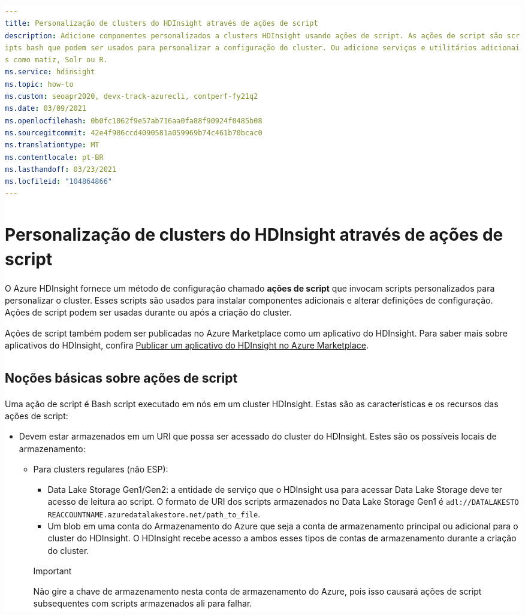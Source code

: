 ```yaml
---
title: Personalização de clusters do HDInsight através de ações de script
description: Adicione componentes personalizados a clusters HDInsight usando ações de script. As ações de script são scripts bash que podem ser usados para personalizar a configuração do cluster. Ou adicione serviços e utilitários adicionais como matiz, Solr ou R.
ms.service: hdinsight
ms.topic: how-to
ms.custom: seoapr2020, devx-track-azurecli, contperf-fy21q2
ms.date: 03/09/2021
ms.openlocfilehash: 0b0fc1062f9e57ab716aa0fa88f90924f0485b08
ms.sourcegitcommit: 42e4f986ccd4090581a059969b74c461b70bcac0
ms.translationtype: MT
ms.contentlocale: pt-BR
ms.lasthandoff: 03/23/2021
ms.locfileid: "104864866"
---
```

# <a name="customize-azure-hdinsight-clusters-by-using-script-actions"></a>Personalização de clusters do HDInsight através de ações de script

O Azure HDInsight fornece um método de configuração chamado **ações de script** que invocam scripts personalizados para personalizar o cluster. Esses scripts são usados para instalar componentes adicionais e alterar definições de configuração. Ações de script podem ser usadas durante ou após a criação do cluster.

Ações de script também podem ser publicadas no Azure Marketplace como um aplicativo do HDInsight. Para saber mais sobre aplicativos do HDInsight, confira [Publicar um aplicativo do HDInsight no Azure Marketplace](hdinsight-apps-publish-applications.md).

## <a name="understand-script-actions"></a>Noções básicas sobre ações de script

Uma ação de script é Bash script executado em nós em um cluster HDInsight. Estas são as características e os recursos das ações de script:

- Devem estar armazenados em um URI que possa ser acessado do cluster do HDInsight. Estes são os possíveis locais de armazenamento:

  - Para clusters regulares (não ESP):
    - Data Lake Storage Gen1/Gen2: a entidade de serviço que o HDInsight usa para acessar Data Lake Storage deve ter acesso de leitura ao script. O formato de URI dos scripts armazenados no Data Lake Storage Gen1 é `adl://DATALAKESTOREACCOUNTNAME.azuredatalakestore.net/path_to_file`.
    - Um blob em uma conta do Armazenamento do Azure que seja a conta de armazenamento principal ou adicional para o cluster do HDInsight. O HDInsight recebe acesso a ambos esses tipos de contas de armazenamento durante a criação do cluster.

    > [!IMPORTANT]  
    > Não gire a chave de armazenamento nesta conta de armazenamento do Azure, pois isso causará ações de script subsequentes com scripts armazenados ali para falhar.
